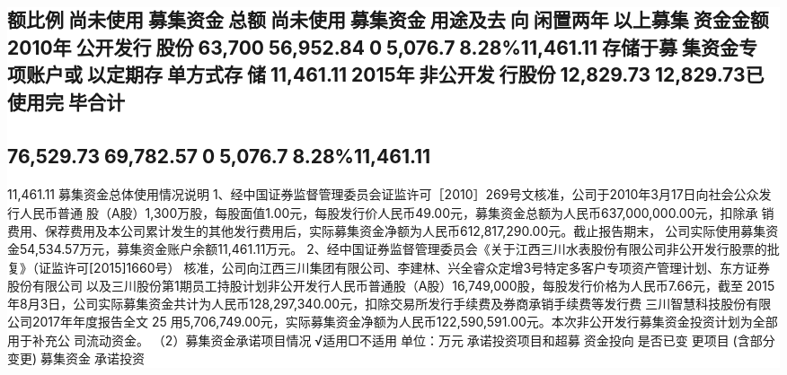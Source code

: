 额比例
尚未使用
募集资金
总额
尚未使用
募集资金
用途及去
向
闲置两年
以上募集
资金金额
2010年
公开发行
股份
63,700
56,952.84
0
5,076.7
8.28%11,461.11
存储于募
集资金专
项账户或
以定期存
单方式存
储
11,461.11
2015年
非公开发
行股份
12,829.73
12,829.73已使用完
毕合计
--
76,529.73
69,782.57
0
5,076.7
8.28%11,461.11
--
11,461.11
募集资金总体使用情况说明
1、经中国证券监督管理委员会证监许可［2010］269号文核准，公司于2010年3月17日向社会公众发行人民币普通
股（A股）1,300万股，每股面值1.00元，每股发行价人民币49.00元，募集资金总额为人民币637,000,000.00元，扣除承
销费用、保荐费用及本公司累计发生的其他发行费用后，实际募集资金净额为人民币612,817,290.00元。截止报告期末，
公司实际使用募集资金54,534.57万元，募集资金账户余额11,461.11万元。
2、经中国证券监督管理委员会《关于江西三川水表股份有限公司非公开发行股票的批复》（证监许可[2015]1660号）
核准，公司向江西三川集团有限公司、李建林、兴全睿众定增3号特定多客户专项资产管理计划、东方证券股份有限公司
以及三川股份第1期员工持股计划非公开发行人民币普通股（A股）16,749,000股，每股发行价格为人民币7.66元，截至
2015年8月3日，公司实际募集资金共计为人民币128,297,340.00元，扣除交易所发行手续费及券商承销手续费等发行费
三川智慧科技股份有限公司2017年年度报告全文
25
用5,706,749.00元，实际募集资金净额为人民币122,590,591.00元。本次非公开发行募集资金投资计划为全部用于补充公
司流动资金。
（2）募集资金承诺项目情况
√适用□不适用
单位：万元
承诺投资项目和超募
资金投向
是否已变
更项目
(含部分
变更)
募集资金
承诺投资